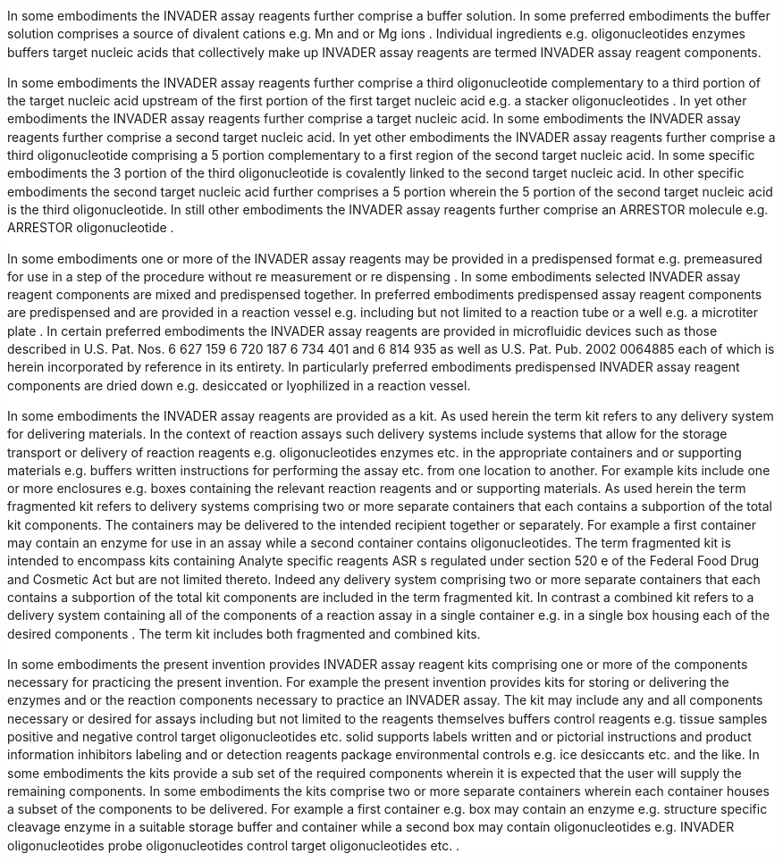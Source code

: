 In some embodiments the INVADER assay reagents further comprise a buffer solution. In some preferred embodiments the buffer solution comprises a source of divalent cations e.g. Mn and or Mg ions . Individual ingredients e.g. oligonucleotides enzymes buffers target nucleic acids that collectively make up INVADER assay reagents are termed INVADER assay reagent components. 

In some embodiments the INVADER assay reagents further comprise a third oligonucleotide complementary to a third portion of the target nucleic acid upstream of the first portion of the first target nucleic acid e.g. a stacker oligonucleotides . In yet other embodiments the INVADER assay reagents further comprise a target nucleic acid. In some embodiments the INVADER assay reagents further comprise a second target nucleic acid. In yet other embodiments the INVADER assay reagents further comprise a third oligonucleotide comprising a 5 portion complementary to a first region of the second target nucleic acid. In some specific embodiments the 3 portion of the third oligonucleotide is covalently linked to the second target nucleic acid. In other specific embodiments the second target nucleic acid further comprises a 5 portion wherein the 5 portion of the second target nucleic acid is the third oligonucleotide. In still other embodiments the INVADER assay reagents further comprise an ARRESTOR molecule e.g. ARRESTOR oligonucleotide .

In some embodiments one or more of the INVADER assay reagents may be provided in a predispensed format e.g. premeasured for use in a step of the procedure without re measurement or re dispensing . In some embodiments selected INVADER assay reagent components are mixed and predispensed together. In preferred embodiments predispensed assay reagent components are predispensed and are provided in a reaction vessel e.g. including but not limited to a reaction tube or a well e.g. a microtiter plate . In certain preferred embodiments the INVADER assay reagents are provided in microfluidic devices such as those described in U.S. Pat. Nos. 6 627 159 6 720 187 6 734 401 and 6 814 935 as well as U.S. Pat. Pub. 2002 0064885 each of which is herein incorporated by reference in its entirety. In particularly preferred embodiments predispensed INVADER assay reagent components are dried down e.g. desiccated or lyophilized in a reaction vessel.

In some embodiments the INVADER assay reagents are provided as a kit. As used herein the term kit refers to any delivery system for delivering materials. In the context of reaction assays such delivery systems include systems that allow for the storage transport or delivery of reaction reagents e.g. oligonucleotides enzymes etc. in the appropriate containers and or supporting materials e.g. buffers written instructions for performing the assay etc. from one location to another. For example kits include one or more enclosures e.g. boxes containing the relevant reaction reagents and or supporting materials. As used herein the term fragmented kit refers to delivery systems comprising two or more separate containers that each contains a subportion of the total kit components. The containers may be delivered to the intended recipient together or separately. For example a first container may contain an enzyme for use in an assay while a second container contains oligonucleotides. The term fragmented kit is intended to encompass kits containing Analyte specific reagents ASR s regulated under section 520 e of the Federal Food Drug and Cosmetic Act but are not limited thereto. Indeed any delivery system comprising two or more separate containers that each contains a subportion of the total kit components are included in the term fragmented kit. In contrast a combined kit refers to a delivery system containing all of the components of a reaction assay in a single container e.g. in a single box housing each of the desired components . The term kit includes both fragmented and combined kits.

In some embodiments the present invention provides INVADER assay reagent kits comprising one or more of the components necessary for practicing the present invention. For example the present invention provides kits for storing or delivering the enzymes and or the reaction components necessary to practice an INVADER assay. The kit may include any and all components necessary or desired for assays including but not limited to the reagents themselves buffers control reagents e.g. tissue samples positive and negative control target oligonucleotides etc. solid supports labels written and or pictorial instructions and product information inhibitors labeling and or detection reagents package environmental controls e.g. ice desiccants etc. and the like. In some embodiments the kits provide a sub set of the required components wherein it is expected that the user will supply the remaining components. In some embodiments the kits comprise two or more separate containers wherein each container houses a subset of the components to be delivered. For example a first container e.g. box may contain an enzyme e.g. structure specific cleavage enzyme in a suitable storage buffer and container while a second box may contain oligonucleotides e.g. INVADER oligonucleotides probe oligonucleotides control target oligonucleotides etc. .
